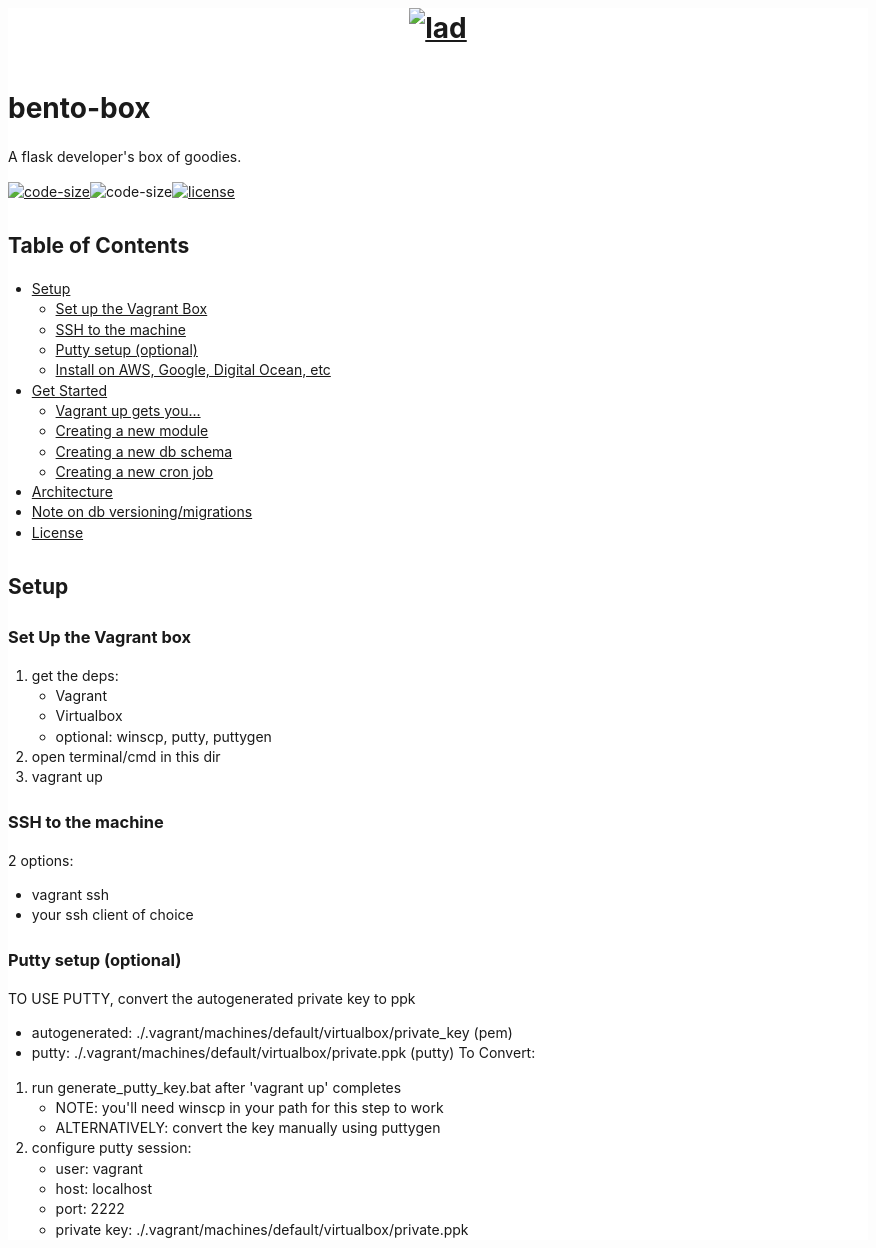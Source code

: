 <h1 align="center">
  <a href="https://github.com/johnzech/bento-box"><img src="static/image/Bento.png" alt="lad" width="50%" /></a>
</h1>

# bento-box

A flask developer's box of goodies.

<a href="https://www.buymeacoffee.com/humanitydriven"><img src="https://img.shields.io/badge/buymeacoffee- -brightgreen" alt="code-size"/></a><img src="https://img.shields.io/github/languages/code-size/johnzech/bento-box" alt="code-size"/><a href="LICENSE"><img src="https://img.shields.io/github/license/johnzech/bento-box.svg" alt="license" /></a>

## Table of Contents

* [Setup](#setup)
  * [Set up the Vagrant Box](#set-up-the-vagrant-box)
  * [SSH to the machine](#ssh-to-the-machine)
  * [Putty setup (optional)](#putty-setup-(optional))
  * [Install on AWS, Google, Digital Ocean, etc](#install-on-aws,-google,-digital-ocean,-etc)
* [Get Started](#get-started)
  * [Vagrant up gets you...](#vagrant-up-gets-you...)
  * [Creating a new module](#creating-a-new-module)
  * [Creating a new db schema](#creating-a-new-db-schema)
  * [Creating a new cron job](#creating-a-new-cron-job)
* [Architecture](#architecture)
* [Note on db versioning/migrations](#note-on-db-versioning/migrations)
* [License](#license)

## Setup

### Set Up the Vagrant box
1. get the deps:
    * Vagrant
    * Virtualbox
    * optional: winscp, putty, puttygen
2. open terminal/cmd in this dir
3. vagrant up

### SSH to the machine
2 options:
* vagrant ssh
* your ssh client of choice

### Putty setup (optional)
TO USE PUTTY, convert the autogenerated private key to ppk
* autogenerated: ./.vagrant/machines/default/virtualbox/private_key (pem)
* putty: ./.vagrant/machines/default/virtualbox/private.ppk (putty)
To Convert:
1. run generate_putty_key.bat after 'vagrant up' completes
    * NOTE: you'll need winscp in your path for this step to work
    * ALTERNATIVELY: convert the key manually using puttygen
2. configure putty session:
    * user: vagrant
    * host: localhost
    * port: 2222
    * private key: ./.vagrant/machines/default/virtualbox/private.ppk
